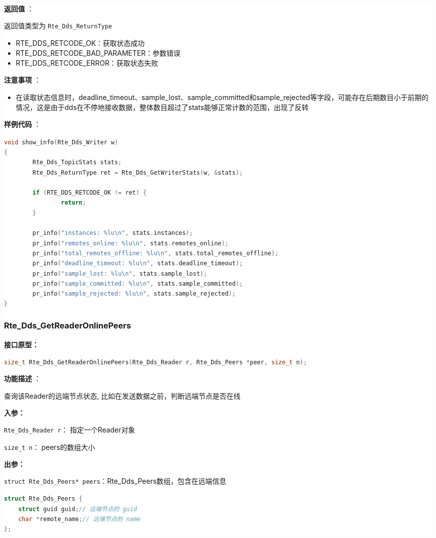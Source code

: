  **返回值** ：

  返回值类型为 `Rte_Dds_ReturnType`

* RTE_DDS_RETCODE_OK：获取状态成功
* RTE_DDS_RETCODE_BAD_PARAMETER：参数错误
* RTE_DDS_RETCODE_ERROR：获取状态失败

 **注意事项** ：

* 在读取状态信息时，deadline_timeout、sample_lost、sample_committed和sample_rejected等字段，可能存在后期数目小于前期的情况，这是由于dds在不停地接收数据，整体数目超过了stats能够正常计数的范围，出现了反转

 **样例代码** ：

```C
void show_info(Rte_Dds_Writer w)
{
        Rte_Dds_TopicStats stats;
        Rte_Dds_ReturnType ret = Rte_Dds_GetWriterStats(w, &stats);

        if (RTE_DDS_RETCODE_OK != ret) {
                return;
        }

        pr_info("instances: %lu\n", stats.instances);
        pr_info("remotes_online: %lu\n", stats.remotes_online);
        pr_info("total_remotes_offline: %lu\n", stats.total_remotes_offline);
        pr_info("deadline_timeout: %lu\n", stats.deadline_timeout);
        pr_info("sample_lost: %lu\n", stats.sample_lost);
        pr_info("sample_committed: %lu\n", stats.sample_committed);
        pr_info("sample_rejected: %lu\n", stats.sample_rejected);
}
```

### Rte_Dds_GetReaderOnlinePeers

**接口原型：**

```C
size_t Rte_Dds_GetReaderOnlinePeers(Rte_Dds_Reader r, Rte_Dds_Peers *peer, size_t n);
```

 **功能描述** ：

  查询该Reader的远端节点状态, 比如在发送数据之前，判断远端节点是否在线

**入参：**

  `Rte_Dds_Reader r`： 指定一个Reader对象

  `size_t n`： peers的数组大小

**出参：**

  `struct Rte_Dds_Peers* peers`：Rte_Dds_Peers数组，包含在远端信息

```C
struct Rte_Dds_Peers {
    struct guid guid;// 远端节点的 guid
    char *remote_name;// 远端节点的 name
};
```
